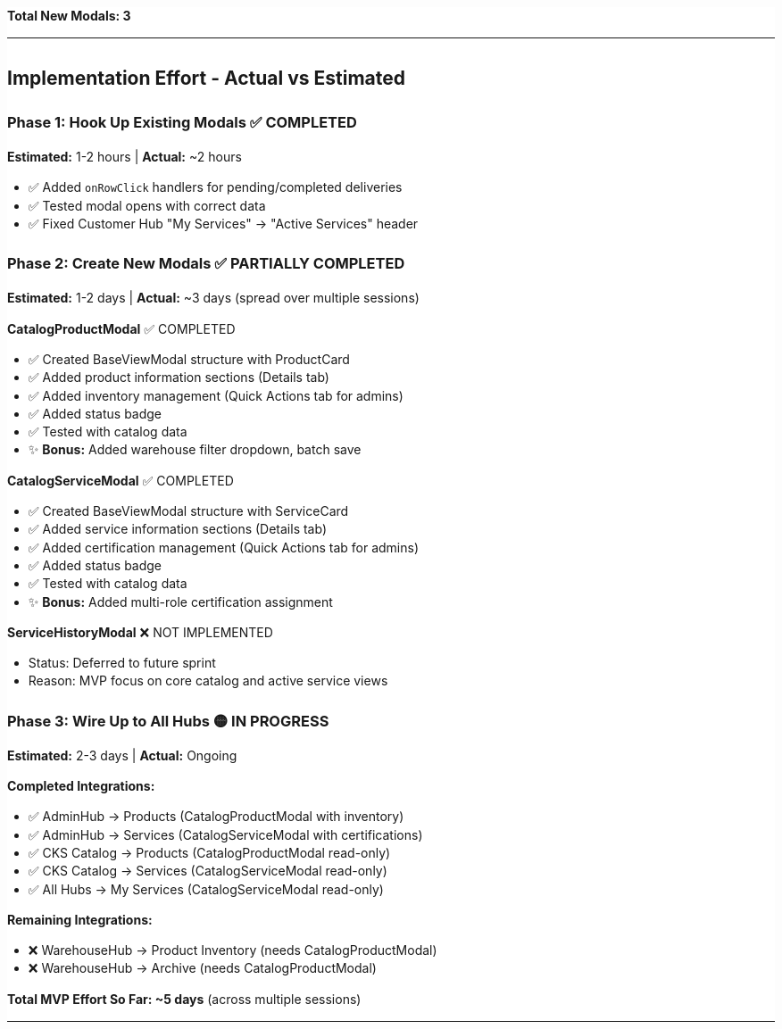 **Total New Modals: 3**

---

## Implementation Effort - Actual vs Estimated

### Phase 1: Hook Up Existing Modals ✅ COMPLETED
**Estimated:** 1-2 hours | **Actual:** ~2 hours
- ✅ Added `onRowClick` handlers for pending/completed deliveries
- ✅ Tested modal opens with correct data
- ✅ Fixed Customer Hub "My Services" → "Active Services" header

### Phase 2: Create New Modals ✅ PARTIALLY COMPLETED
**Estimated:** 1-2 days | **Actual:** ~3 days (spread over multiple sessions)

**CatalogProductModal** ✅ COMPLETED
- ✅ Created BaseViewModal structure with ProductCard
- ✅ Added product information sections (Details tab)
- ✅ Added inventory management (Quick Actions tab for admins)
- ✅ Added status badge
- ✅ Tested with catalog data
- ✨ **Bonus:** Added warehouse filter dropdown, batch save

**CatalogServiceModal** ✅ COMPLETED
- ✅ Created BaseViewModal structure with ServiceCard
- ✅ Added service information sections (Details tab)
- ✅ Added certification management (Quick Actions tab for admins)
- ✅ Added status badge
- ✅ Tested with catalog data
- ✨ **Bonus:** Added multi-role certification assignment

**ServiceHistoryModal** ❌ NOT IMPLEMENTED
- Status: Deferred to future sprint
- Reason: MVP focus on core catalog and active service views

### Phase 3: Wire Up to All Hubs 🟡 IN PROGRESS
**Estimated:** 2-3 days | **Actual:** Ongoing

**Completed Integrations:**
- ✅ AdminHub → Products (CatalogProductModal with inventory)
- ✅ AdminHub → Services (CatalogServiceModal with certifications)
- ✅ CKS Catalog → Products (CatalogProductModal read-only)
- ✅ CKS Catalog → Services (CatalogServiceModal read-only)
- ✅ All Hubs → My Services (CatalogServiceModal read-only)

**Remaining Integrations:**
- ❌ WarehouseHub → Product Inventory (needs CatalogProductModal)
- ❌ WarehouseHub → Archive (needs CatalogProductModal)

**Total MVP Effort So Far: ~5 days** (across multiple sessions)

---
